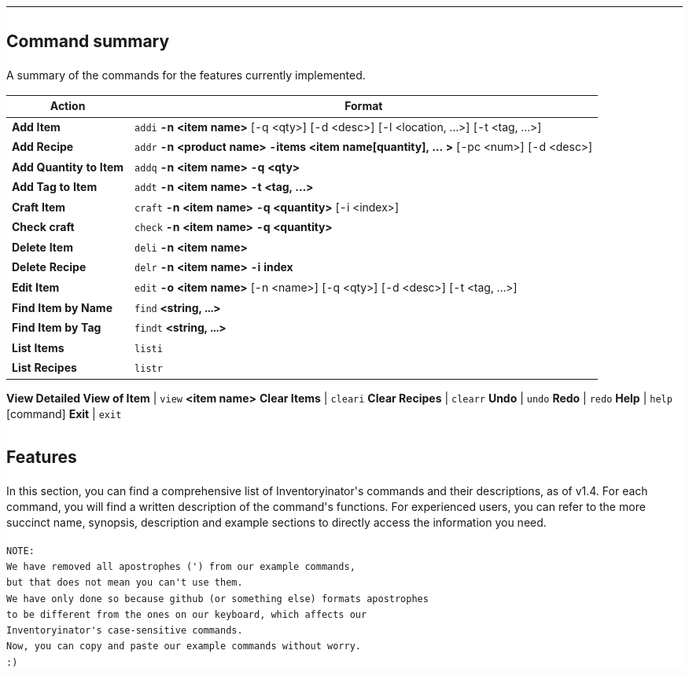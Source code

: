 ___________________________________________________________________

<div style="page-break-after: always;"></div>

## Command summary

A summary of the commands for the features currently implemented.

Action | Format
-------|---------------------------------
**Add Item** | `addi` **-n \<item name\>** \[-q \<qty\>\] \[-d \<desc\>\] \[-l \<location, …\>\] \[-t \<tag, …\>\]
**Add Recipe** | `addr` **-n \<product name\>** **-items \<item name\[quantity\], … >** \[-pc \<num>\] \[-d \<desc\>\]
**Add Quantity to Item** | `addq` **-n \<item name\>** **-q \<qty\>**
**Add Tag to Item** | `addt` **-n \<item name\>** **-t \<tag, …\>**
**Craft Item** | `craft` **-n \<item name\>** **-q \<quantity\>** \[-i \<index\>\]
**Check craft** | `check` **-n \<item name\>** **-q \<quantity\>** 
**Delete Item** | `deli` **-n \<item name\>**
**Delete Recipe** | `delr` **-n \<item name\> -i index**
**Edit Item** | `edit` **-o \<item name\>** \[-n \<name\>\] \[-q \<qty\>\] \[-d \<desc\>\] \[-t \<tag, …\>\]
**Find Item by Name** | `find` **\<string, ...\>**
**Find Item by Tag** | `findt` **\<string, ...\>**
**List Items** | `listi`
**List Recipes** | `listr`

<div style="page-break-after: always;"></div>

**View Detailed View of Item** | `view` **\<item name\>**
**Clear Items** | `cleari`
**Clear Recipes** | `clearr`
**Undo** | `undo`
**Redo** | `redo`
**Help** | `help` \[command\]
**Exit** | `exit`

<div style="page-break-after: always;"></div>

## Features
In this section, you can find a comprehensive list of Inventoryinator's commands and their descriptions, as of v1.4.
For each command, you will find a written description of the command's functions. For experienced users, you can
refer to the more succinct name, synopsis, description and example sections to directly access the information you need.

```
NOTE:
We have removed all apostrophes (') from our example commands, 
but that does not mean you can't use them.
We have only done so because github (or something else) formats apostrophes
to be different from the ones on our keyboard, which affects our 
Inventoryinator's case-sensitive commands.
Now, you can copy and paste our example commands without worry.
:)
```

